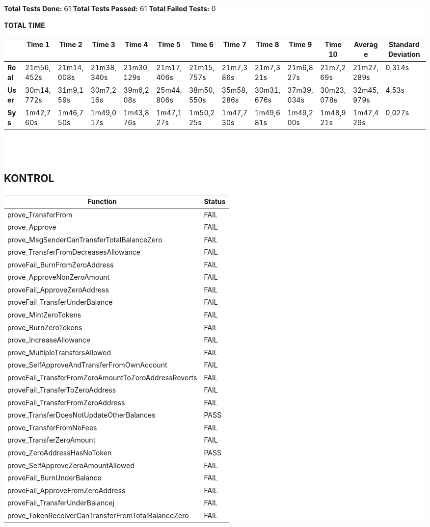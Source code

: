 **Total Tests Done:** 61
**Total Tests Passed:** 61
**Total Failed Tests:** 0

**TOTAL TIME**

|             | Time 1 | Time 2 | Time 3 | Time 4 | Time 5 | Time 6 | Time 7 | Time 8 | Time 9 | Time 10 | Average | Standard Deviation |
|-------------|----------|----------|----------|----------|----------|----------|----------|----------|----------|----------|---------|---------------|
| **Real**    | 21m56,452s | 21m14,008s | 21m38,340s | 21m30,129s | 21m17,406s | 21m15,757s | 21m7,386s | 21m7,321s | 21m6,827s | 21m7,269s | 21m27,289s | 0,314s     |
| **User**    | 30m14,772s | 31m9,159s  | 30m7,216s  | 39m6,208s  | 25m44,806s | 38m50,550s | 35m58,286s | 30m31,676s | 37m39,034s | 30m23,078s | 32m45,979s | 4,53s     |
| **Sys**     | 1m42,760s  | 1m46,750s  | 1m49,017s  | 1m43,876s  | 1m47,127s  | 1m50,225s  | 1m47,730s  | 1m49,681s  | 1m49,200s  | 1m48,921s  | 1m47,429s | 0,027s     |

<br>

<br>

## KONTROL

| Function | Status |
|--------|--------|
| prove_TransferFrom | FAIL |
| prove_Approve | FAIL |
| prove_MsgSenderCanTransferTotalBalanceZero | FAIL |
| prove_TransferFromDecreasesAllowance | FAIL |
| proveFail_BurnFromZeroAddress | FAIL |
| prove_ApproveNonZeroAmount | FAIL |
| proveFail_ApproveZeroAddress | FAIL |
| proveFail_TransferUnderBalance | FAIL |
| prove_MintZeroTokens | FAIL |
| prove_BurnZeroTokens | FAIL |
| prove_IncreaseAllowance | FAIL |
| prove_MultipleTransfersAllowed | FAIL |
| prove_SelfApproveAndTransferFromOwnAccount | FAIL |
| proveFail_TransferFromZeroAmountToZeroAddressReverts | FAIL |
| proveFail_TransferToZeroAddress | FAIL |
| proveFail_TransferFromZeroAddress | FAIL |
| prove_TransferDoesNotUpdateOtherBalances | PASS |
| prove_TransferFromNoFees | FAIL |
| prove_TransferZeroAmount | FAIL |
| prove_ZeroAddressHasNoToken | PASS |
| prove_SelfApproveZeroAmountAllowed | FAIL |
| proveFail_BurnUnderBalance | FAIL |
| proveFail_ApproveFromZeroAddress | FAIL |
| proveFail_TransferUnderBalancej | FAIL |
| prove_TokenReceiverCanTransferFromTotalBalanceZero | FAIL |